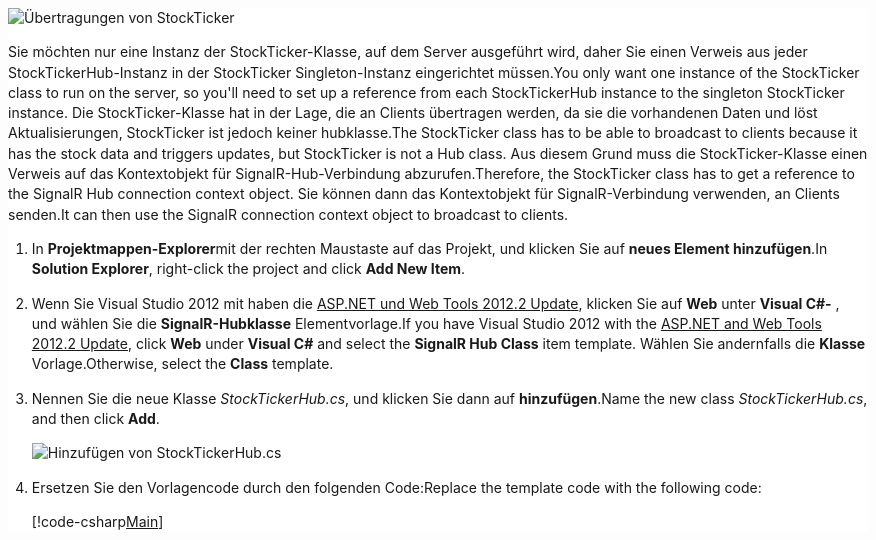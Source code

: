 ![Übertragungen von StockTicker](tutorial-server-broadcast-with-aspnet-signalr/_static/image4.png)

<span data-ttu-id="9fc1d-167">Sie möchten nur eine Instanz der StockTicker-Klasse, auf dem Server ausgeführt wird, daher Sie einen Verweis aus jeder StockTickerHub-Instanz in der StockTicker Singleton-Instanz eingerichtet müssen.</span><span class="sxs-lookup"><span data-stu-id="9fc1d-167">You only want one instance of the StockTicker class to run on the server, so you'll need to set up a reference from each StockTickerHub instance to the singleton StockTicker instance.</span></span> <span data-ttu-id="9fc1d-168">Die StockTicker-Klasse hat in der Lage, die an Clients übertragen werden, da sie die vorhandenen Daten und löst Aktualisierungen, StockTicker ist jedoch keiner hubklasse.</span><span class="sxs-lookup"><span data-stu-id="9fc1d-168">The StockTicker class has to be able to broadcast to clients because it has the stock data and triggers updates, but StockTicker is not a Hub class.</span></span> <span data-ttu-id="9fc1d-169">Aus diesem Grund muss die StockTicker-Klasse einen Verweis auf das Kontextobjekt für SignalR-Hub-Verbindung abzurufen.</span><span class="sxs-lookup"><span data-stu-id="9fc1d-169">Therefore, the StockTicker class has to get a reference to the SignalR Hub connection context object.</span></span> <span data-ttu-id="9fc1d-170">Sie können dann das Kontextobjekt für SignalR-Verbindung verwenden, an Clients senden.</span><span class="sxs-lookup"><span data-stu-id="9fc1d-170">It can then use the SignalR connection context object to broadcast to clients.</span></span>

1. <span data-ttu-id="9fc1d-171">In **Projektmappen-Explorer**mit der rechten Maustaste auf das Projekt, und klicken Sie auf **neues Element hinzufügen**.</span><span class="sxs-lookup"><span data-stu-id="9fc1d-171">In **Solution Explorer**, right-click the project and click **Add New Item**.</span></span>
2. <span data-ttu-id="9fc1d-172">Wenn Sie Visual Studio 2012 mit haben die [ASP.NET und Web Tools 2012.2 Update](https://go.microsoft.com/fwlink/?LinkId=279941), klicken Sie auf **Web** unter **Visual C#-** , und wählen Sie die **SignalR-Hubklasse** Elementvorlage.</span><span class="sxs-lookup"><span data-stu-id="9fc1d-172">If you have Visual Studio 2012 with the [ASP.NET and Web Tools 2012.2 Update](https://go.microsoft.com/fwlink/?LinkId=279941), click **Web** under **Visual C#** and select the **SignalR Hub Class** item template.</span></span> <span data-ttu-id="9fc1d-173">Wählen Sie andernfalls die **Klasse** Vorlage.</span><span class="sxs-lookup"><span data-stu-id="9fc1d-173">Otherwise, select the **Class** template.</span></span>
3. <span data-ttu-id="9fc1d-174">Nennen Sie die neue Klasse *StockTickerHub.cs*, und klicken Sie dann auf **hinzufügen**.</span><span class="sxs-lookup"><span data-stu-id="9fc1d-174">Name the new class *StockTickerHub.cs*, and then click **Add**.</span></span>

    ![Hinzufügen von StockTickerHub.cs](tutorial-server-broadcast-with-aspnet-signalr/_static/image5.png)
4. <span data-ttu-id="9fc1d-176">Ersetzen Sie den Vorlagencode durch den folgenden Code:</span><span class="sxs-lookup"><span data-stu-id="9fc1d-176">Replace the template code with the following code:</span></span>

    [!code-csharp[Main](tutorial-server-broadcast-with-aspnet-signalr/samples/sample3.cs)]
